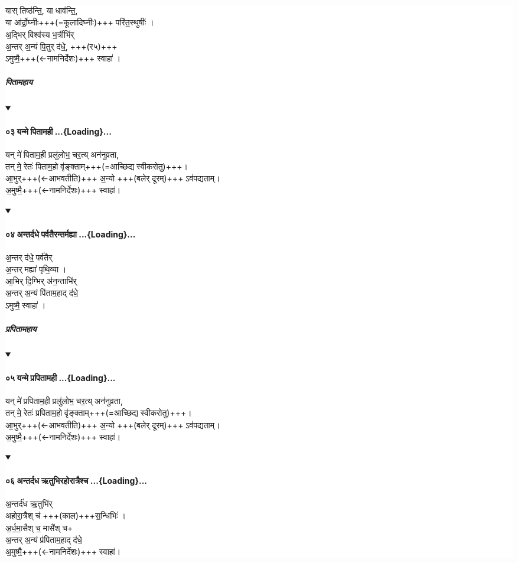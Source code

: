 यास् तिष्ठ॑न्ति॒, या धाव॑न्ति॒,  
या आ॑र्द्रो॒घ्नीः+++(=कूलादिघ्नीः)+++ परि॑त॒स्थुषीः॑ ।  
अ॒द्भिर् विश्व॑स्य भ॒र्त्रीभि॑र्  
अ॒न्तर् अ॒न्यं पि॒तुर् द॑धे॒, +++(र५)+++  
ऽमुष्मै॒+++(←नामनिर्देशः)+++ स्वाहा॑ ।

</details>
</div>

##### पितामहाय
<div class="js_include bg-light-yellow" includetitle="false" newlevelforh1="2" unfilled="" url="/vedAH_yajuH/taittirIyam/sUtram/ApastambaH/gRhyam/ekAgnikANDam/vishvAsa-prastutiH/2_19/03_yanme_pitAmahI.md">
<details open><summary><h4>०३ यन्मे पितामही ...{Loading}...</h4></summary>

यन् मे॑ पिताम॒ही प्रलु॑लोभ॒ चर॒त्य् अन॑नुव्रता,  
तन् मे॒ रेतः॑ पिताम॒हो वृ॑ङ्क्ताम्+++(=आच्छिद्य स्वीकरोतु)+++।  
आ॒भुर्+++(←आभवतीति)+++ अ॒न्यो +++(बलेर् दूरम्)+++ ऽव॑पद्यताम्।  
अ॒मुष्मै॒+++(←नामनिर्देशः)+++ स्वाहा॑।

</details>
</div>
<div class="js_include bg-light-yellow" includetitle="false" newlevelforh1="2" unfilled="" url="/vedAH_yajuH/taittirIyam/sUtram/ApastambaH/gRhyam/ekAgnikANDam/vishvAsa-prastutiH/2_19/04_antardadhe_parvatairantarmahyA.md">
<details open><summary><h4>०४ अन्तर्दधे पर्वतैरन्तर्मह्या ...{Loading}...</h4></summary>

अ॒न्तर् द॑धे॒ पर्व॑तैर्  
अ॒न्तर् मह्या॑ पृथि॒व्या ।  
आ॒भिर् दि॒ग्भिर् अ॑न॒न्ताभि॑र्  
अ॒न्तर् अ॒न्यं पि॑ताम॒हाद् द॑धे॒  
ऽमुष्मै॒ स्वाहा॑ ।

</details>
</div>

##### प्रपितामहाय
<div class="js_include bg-light-yellow" includetitle="false" newlevelforh1="2" unfilled="" url="/vedAH_yajuH/taittirIyam/sUtram/ApastambaH/gRhyam/ekAgnikANDam/vishvAsa-prastutiH/2_19/05_yanme_prapitAmahI.md">
<details open><summary><h4>०५ यन्मे प्रपितामही ...{Loading}...</h4></summary>

यन् मे॑ प्रपिताम॒ही प्रलु॑लोभ॒ चर॒त्य् अन॑नुव्रता,  
तन् मे॒ रेतः॑ प्रपिताम॒हो वृ॑ङ्क्ताम्+++(=आच्छिद्य स्वीकरोतु)+++।  
आ॒भुर्+++(←आभवतीति)+++ अ॒न्यो +++(बलेर् दूरम्)+++ ऽव॑पद्यताम्।  
अ॒मुष्मै॒+++(←नामनिर्देशः)+++ स्वाहा॑।

</details>
</div>
<div class="js_include bg-light-yellow" includetitle="false" newlevelforh1="2" unfilled="" url="/vedAH_yajuH/taittirIyam/sUtram/ApastambaH/gRhyam/ekAgnikANDam/vishvAsa-prastutiH/2_19/06_antardadha_RtubhirahorAtraishcha.md">
<details open><summary><h4>०६ अन्तर्दध ऋतुभिरहोरात्रैश्च ...{Loading}...</h4></summary>

अ॒न्तर्द॑ध ऋ॒तुभि॑र्  
अहोरा॒त्रैश् च॑ +++(काल)+++स॒न्धिभिः॑ ।  
अ॒र्ध॒मा॒सैश् च॒ मासै॑श् च+  
अ॒न्तर् अ॒न्यं प्र॑पिताम॒हाद् द॑धे॒  
अ॒मुष्मै॒+++(←नामनिर्देशः)+++ स्वाहा॑।
